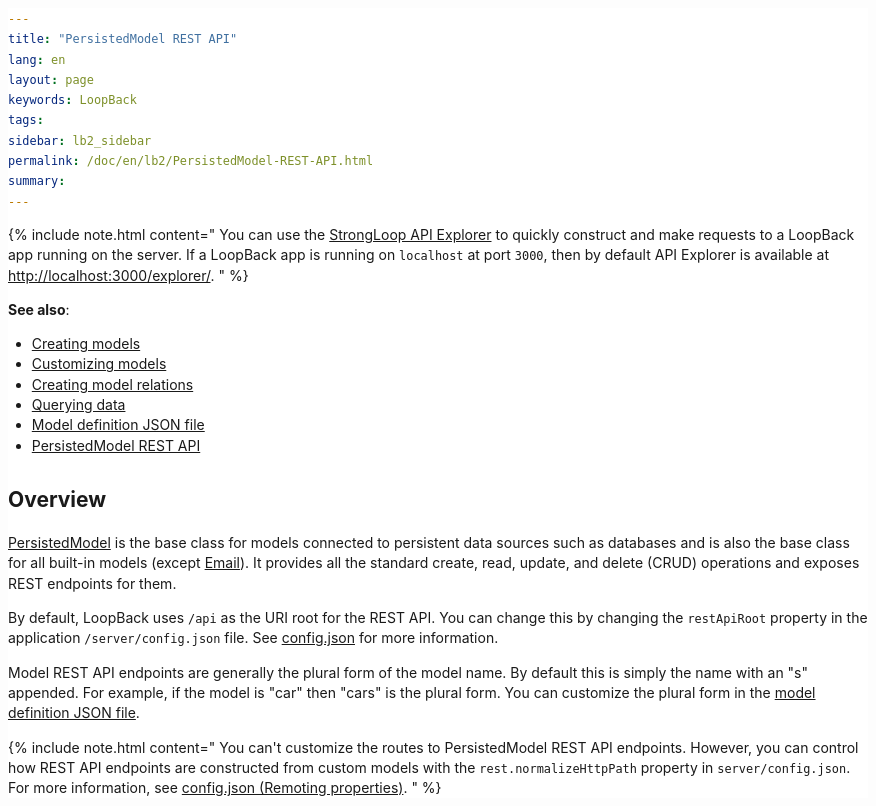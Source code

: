 ```yaml
---
title: "PersistedModel REST API"
lang: en
layout: page
keywords: LoopBack
tags:
sidebar: lb2_sidebar
permalink: /doc/en/lb2/PersistedModel-REST-API.html
summary:
---
```


{% include note.html content="
You can use the [StrongLoop API Explorer](Use-API-Explorer.html) to quickly construct and make requests
to a LoopBack app running on the server. If a LoopBack app is running on `localhost` at port `3000`, then by default API Explorer is available at [http://localhost:3000/explorer/](http://localhost:3000/explorer/).
" %}

**See also**:

* [Creating models](/doc/{{page.lang}}/lb2/Creating-models.html)
* [Customizing models](/doc/{{page.lang}}/lb2/Customizing-models.html)
* [Creating model relations](/doc/{{page.lang}}/lb2/Creating-model-relations.html)
* [Querying data](/doc/{{page.lang}}/lb2/Querying-data.html)
* [Model definition JSON file](/doc/{{page.lang}}/lb2/Model-definition-JSON-file.html)
* [PersistedModel REST API](/doc/{{page.lang}}/lb2/PersistedModel-REST-API.html)

## Overview

[PersistedModel](http://apidocs.strongloop.com/loopback/#persistedmodel) is the base class for models connected to persistent data sources
such as databases and is also the base class for all built-in models (except [Email](https://apidocs.strongloop.com/loopback/#email)).
It provides all the standard create, read, update, and delete (CRUD) operations and exposes REST endpoints for them.

By default, LoopBack uses `/api` as the URI root for the REST API. You can change this by changing the `restApiRoot` property in the application `/server/config.json` file.
See [config.json](/doc/{{page.lang}}/lb2/config.json.html) for more information.

Model REST API endpoints are generally the plural form of the model name. By default this is simply the name with an "s" appended.
For example, if the model is "car" then "cars" is the plural form.
You can customize the plural form in the [model definition JSON file](/doc/{{page.lang}}/lb2/Model-definition-JSON-file.html#ModeldefinitionJSONfile-Top-levelproperties).

{% include note.html content="
You can't customize the routes to PersistedModel REST API endpoints.
However, you can control how REST API endpoints are constructed from custom models with the `rest.normalizeHttpPath` property in `server/config.json`.
For more information, see [config.json (Remoting properties)](config.json.html#remoting-properties).
" %}
